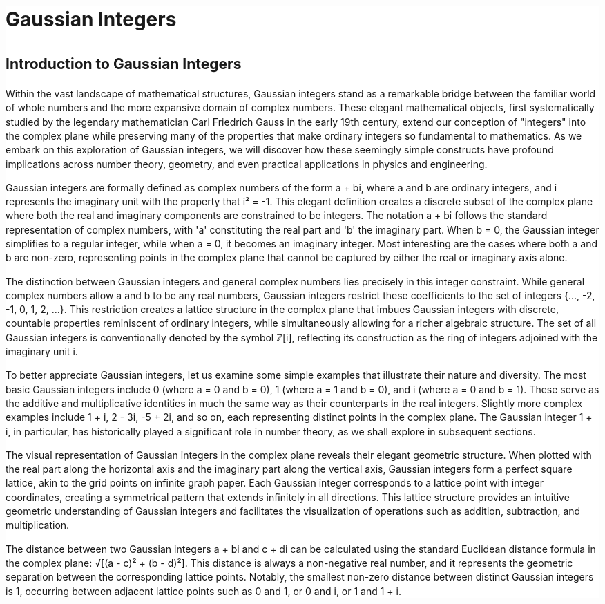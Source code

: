 
# Gaussian Integers

## Introduction to Gaussian Integers

Within the vast landscape of mathematical structures, Gaussian integers stand as a remarkable bridge between the familiar world of whole numbers and the more expansive domain of complex numbers. These elegant mathematical objects, first systematically studied by the legendary mathematician Carl Friedrich Gauss in the early 19th century, extend our conception of "integers" into the complex plane while preserving many of the properties that make ordinary integers so fundamental to mathematics. As we embark on this exploration of Gaussian integers, we will discover how these seemingly simple constructs have profound implications across number theory, geometry, and even practical applications in physics and engineering.

Gaussian integers are formally defined as complex numbers of the form a + bi, where a and b are ordinary integers, and i represents the imaginary unit with the property that i² = -1. This elegant definition creates a discrete subset of the complex plane where both the real and imaginary components are constrained to be integers. The notation a + bi follows the standard representation of complex numbers, with 'a' constituting the real part and 'b' the imaginary part. When b = 0, the Gaussian integer simplifies to a regular integer, while when a = 0, it becomes an imaginary integer. Most interesting are the cases where both a and b are non-zero, representing points in the complex plane that cannot be captured by either the real or imaginary axis alone.

The distinction between Gaussian integers and general complex numbers lies precisely in this integer constraint. While general complex numbers allow a and b to be any real numbers, Gaussian integers restrict these coefficients to the set of integers {..., -2, -1, 0, 1, 2, ...}. This restriction creates a lattice structure in the complex plane that imbues Gaussian integers with discrete, countable properties reminiscent of ordinary integers, while simultaneously allowing for a richer algebraic structure. The set of all Gaussian integers is conventionally denoted by the symbol ℤ[i], reflecting its construction as the ring of integers adjoined with the imaginary unit i.

To better appreciate Gaussian integers, let us examine some simple examples that illustrate their nature and diversity. The most basic Gaussian integers include 0 (where a = 0 and b = 0), 1 (where a = 1 and b = 0), and i (where a = 0 and b = 1). These serve as the additive and multiplicative identities in much the same way as their counterparts in the real integers. Slightly more complex examples include 1 + i, 2 - 3i, -5 + 2i, and so on, each representing distinct points in the complex plane. The Gaussian integer 1 + i, in particular, has historically played a significant role in number theory, as we shall explore in subsequent sections.

The visual representation of Gaussian integers in the complex plane reveals their elegant geometric structure. When plotted with the real part along the horizontal axis and the imaginary part along the vertical axis, Gaussian integers form a perfect square lattice, akin to the grid points on infinite graph paper. Each Gaussian integer corresponds to a lattice point with integer coordinates, creating a symmetrical pattern that extends infinitely in all directions. This lattice structure provides an intuitive geometric understanding of Gaussian integers and facilitates the visualization of operations such as addition, subtraction, and multiplication.

The distance between two Gaussian integers a + bi and c + di can be calculated using the standard Euclidean distance formula in the complex plane: √[(a - c)² + (b - d)²]. This distance is always a non-negative real number, and it represents the geometric separation between the corresponding lattice points. Notably, the smallest non-zero distance between distinct Gaussian integers is 1, occurring between adjacent lattice points such as 0 and 1, or 0 and i, or 1 and 1 + i.
